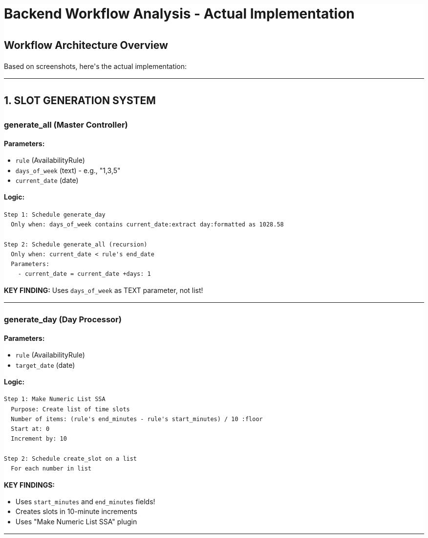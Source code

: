 # Backend Workflow Analysis - Actual Implementation

## Workflow Architecture Overview

Based on screenshots, here's the actual implementation:

---

## 1. SLOT GENERATION SYSTEM

### generate_all (Master Controller)
**Parameters:**
- `rule` (AvailabilityRule)
- `days_of_week` (text) - e.g., "1,3,5"
- `current_date` (date)

**Logic:**
```
Step 1: Schedule generate_day
  Only when: days_of_week contains current_date:extract day:formatted as 1028.58
  
Step 2: Schedule generate_all (recursion)
  Only when: current_date < rule's end_date
  Parameters:
    - current_date = current_date +days: 1
```

**KEY FINDING:** Uses `days_of_week` as TEXT parameter, not list!

---

### generate_day (Day Processor)
**Parameters:**
- `rule` (AvailabilityRule)
- `target_date` (date)

**Logic:**
```
Step 1: Make Numeric List SSA
  Purpose: Create list of time slots
  Number of items: (rule's end_minutes - rule's start_minutes) / 10 :floor
  Start at: 0
  Increment by: 10
  
Step 2: Schedule create_slot on a list
  For each number in list
```

**KEY FINDINGS:**
- Uses `start_minutes` and `end_minutes` fields!
- Creates slots in 10-minute increments
- Uses "Make Numeric List SSA" plugin

---